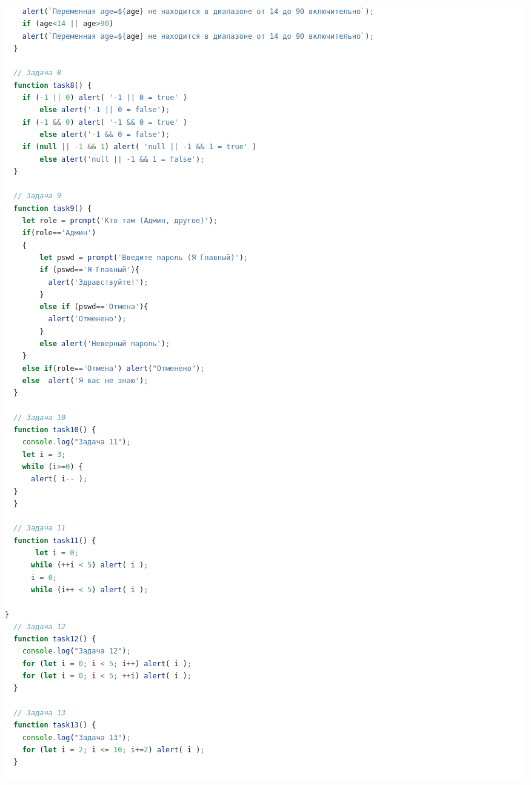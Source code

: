 ```JavaScript
    alert(`Переменная age=${age} не находится в диапазоне от 14 до 90 включительно`);
    if (age<14 || age>90)
    alert(`Переменная age=${age} не находится в диапазоне от 14 до 90 включительно`);
  }
  
  // Задача 8
  function task8() {
    if (-1 || 0) alert( '-1 || 0 = true' )
        else alert('-1 || 0 = false');
    if (-1 && 0) alert( '-1 && 0 = true' )
        else alert('-1 && 0 = false');
    if (null || -1 && 1) alert( 'null || -1 && 1 = true' )
        else alert('null || -1 && 1 = false');
  }
  
  // Задача 9
  function task9() {
    let role = prompt('Кто там (Админ, другое)');    
    if(role=='Админ')
    {
        let pswd = prompt('Введите пароль (Я Главный)');
        if (pswd=='Я Главный'){
          alert('Здравствуйте!');
        } 
        else if (pswd=='Отмена'){
          alert('Отменено');
        }
        else alert('Неверный пароль');
    }
    else if(role=='Отмена') alert("Отменено");
    else  alert('Я вас не знаю');
  }
  
  // Задача 10
  function task10() {
    console.log("Задача 11");
    let i = 3;
    while (i>=0) {
      alert( i-- );
  }
  }
  
  // Задача 11
  function task11() {
       let i = 0;
      while (++i < 5) alert( i );
      i = 0;
      while (i++ < 5) alert( i );

}
  // Задача 12
  function task12() {
    console.log("Задача 12");
    for (let i = 0; i < 5; i++) alert( i );
    for (let i = 0; i < 5; ++i) alert( i );
  }
  
  // Задача 13
  function task13() {
    console.log("Задача 13");
    for (let i = 2; i <= 10; i+=2) alert( i );
  }
  
```
